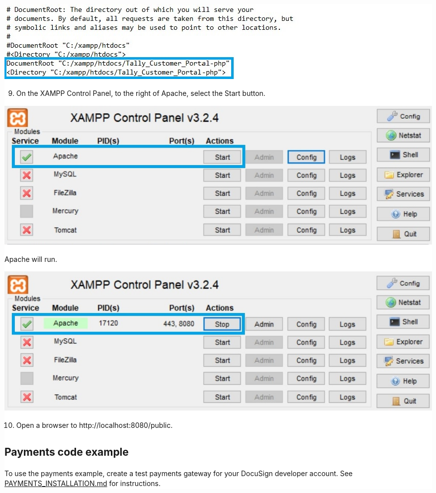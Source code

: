 ![httpd_DocumentRoot](./docs/Document_Root_box.jpg)

9. On the XAMPP Control Panel, to the right of Apache, select the Start button. 

![Apache_start](./docs/apache_start_box.jpg)

Apache will run. 

![Apache_run](./docs/start_box.jpg)

10. Open a browser to http://localhost:8080/public.



## Payments code example
To use the payments example, create a test payments gateway for your DocuSign developer account. See [PAYMENTS_INSTALLATION.md](https://github.com/docusign/code-examples-php/blob/master/PAYMENTS_INSTALLATION.md) for instructions.
